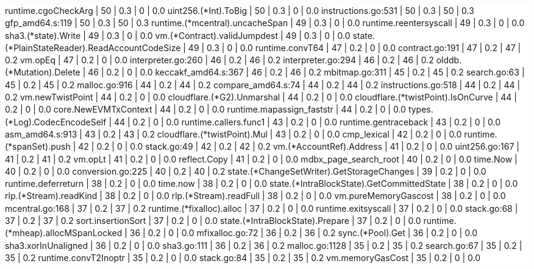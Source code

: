 runtime.cgoCheckArg                              |     50 |   0.3 |   0 |   0.0
uint256.(*Int).ToBig                             |     50 |   0.3 |   0 |   0.0
instructions.go:531                              |     50 |   0.3 |  50 |   0.3
gfp_amd64.s:119                                  |     50 |   0.3 |  50 |   0.3
runtime.(*mcentral).uncacheSpan                  |     49 |   0.3 |   0 |   0.0
runtime.reentersyscall                           |     49 |   0.3 |   0 |   0.0
sha3.(*state).Write                              |     49 |   0.3 |   0 |   0.0
vm.(*Contract).validJumpdest                     |     49 |   0.3 |   0 |   0.0
state.(*PlainStateReader).ReadAccountCodeSize    |     49 |   0.3 |   0 |   0.0
runtime.convT64                                  |     47 |   0.2 |   0 |   0.0
contract.go:191                                  |     47 |   0.2 |  47 |   0.2
vm.opEq                                          |     47 |   0.2 |   0 |   0.0
interpreter.go:260                               |     46 |   0.2 |  46 |   0.2
interpreter.go:294                               |     46 |   0.2 |  46 |   0.2
olddb.(*Mutation).Delete                         |     46 |   0.2 |   0 |   0.0
keccakf_amd64.s:367                              |     46 |   0.2 |  46 |   0.2
mbitmap.go:311                                   |     45 |   0.2 |  45 |   0.2
search.go:63                                     |     45 |   0.2 |  45 |   0.2
malloc.go:916                                    |     44 |   0.2 |  44 |   0.2
compare_amd64.s:74                               |     44 |   0.2 |  44 |   0.2
instructions.go:518                              |     44 |   0.2 |  44 |   0.2
vm.newTwistPoint                                 |     44 |   0.2 |   0 |   0.0
cloudflare.(*G2).Unmarshal                       |     44 |   0.2 |   0 |   0.0
cloudflare.(*twistPoint).IsOnCurve               |     44 |   0.2 |   0 |   0.0
core.NewEVMTxContext                             |     44 |   0.2 |   0 |   0.0
runtime.mapassign_faststr                        |     44 |   0.2 |   0 |   0.0
types.(*Log).CodecEncodeSelf                     |     44 |   0.2 |   0 |   0.0
runtime.callers.func1                            |     43 |   0.2 |   0 |   0.0
runtime.gentraceback                             |     43 |   0.2 |   0 |   0.0
asm_amd64.s:913                                  |     43 |   0.2 |  43 |   0.2
cloudflare.(*twistPoint).Mul                     |     43 |   0.2 |   0 |   0.0
cmp_lexical                                      |     42 |   0.2 |   0 |   0.0
runtime.(*spanSet).push                          |     42 |   0.2 |   0 |   0.0
stack.go:49                                      |     42 |   0.2 |  42 |   0.2
vm.(*AccountRef).Address                         |     41 |   0.2 |   0 |   0.0
uint256.go:167                                   |     41 |   0.2 |  41 |   0.2
vm.opLt                                          |     41 |   0.2 |   0 |   0.0
reflect.Copy                                     |     41 |   0.2 |   0 |   0.0
mdbx_page_search_root                            |     40 |   0.2 |   0 |   0.0
time.Now                                         |     40 |   0.2 |   0 |   0.0
conversion.go:225                                |     40 |   0.2 |  40 |   0.2
state.(*ChangeSetWriter).GetStorageChanges       |     39 |   0.2 |   0 |   0.0
runtime.deferreturn                              |     38 |   0.2 |   0 |   0.0
time.now                                         |     38 |   0.2 |   0 |   0.0
state.(*IntraBlockState).GetCommittedState       |     38 |   0.2 |   0 |   0.0
rlp.(*Stream).readKind                           |     38 |   0.2 |   0 |   0.0
rlp.(*Stream).readFull                           |     38 |   0.2 |   0 |   0.0
vm.pureMemoryGascost                             |     38 |   0.2 |   0 |   0.0
mcentral.go:168                                  |     37 |   0.2 |  37 |   0.2
runtime.(*fixalloc).alloc                        |     37 |   0.2 |   0 |   0.0
runtime.exitsyscall                              |     37 |   0.2 |   0 |   0.0
stack.go:68                                      |     37 |   0.2 |  37 |   0.2
sort.insertionSort                               |     37 |   0.2 |   0 |   0.0
state.(*IntraBlockState).Prepare                 |     37 |   0.2 |   0 |   0.0
runtime.(*mheap).allocMSpanLocked                |     36 |   0.2 |   0 |   0.0
mfixalloc.go:72                                  |     36 |   0.2 |  36 |   0.2
sync.(*Pool).Get                                 |     36 |   0.2 |   0 |   0.0
sha3.xorInUnaligned                              |     36 |   0.2 |   0 |   0.0
sha3.go:111                                      |     36 |   0.2 |  36 |   0.2
malloc.go:1128                                   |     35 |   0.2 |  35 |   0.2
search.go:67                                     |     35 |   0.2 |  35 |   0.2
runtime.convT2Inoptr                             |     35 |   0.2 |   0 |   0.0
stack.go:84                                      |     35 |   0.2 |  35 |   0.2
vm.memoryGasCost                                 |     35 |   0.2 |   0 |   0.0